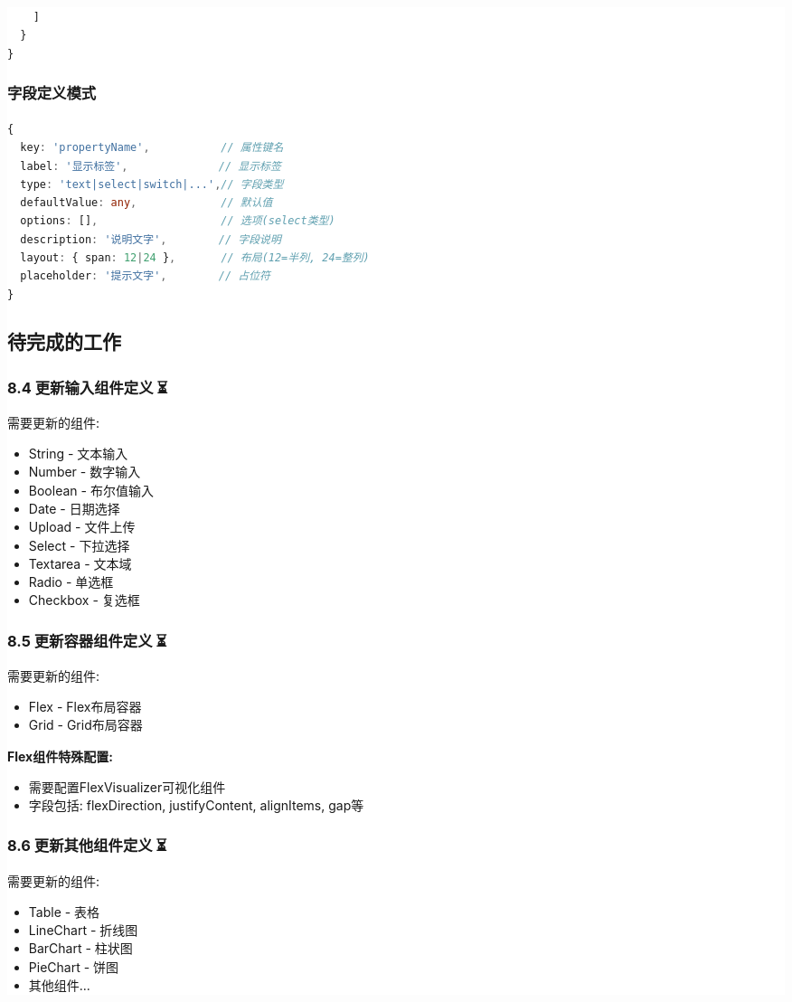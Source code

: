 ```typescript
    ]
  }
}
```

### 字段定义模式

```typescript
{
  key: 'propertyName',           // 属性键名
  label: '显示标签',              // 显示标签
  type: 'text|select|switch|...',// 字段类型
  defaultValue: any,             // 默认值
  options: [],                   // 选项(select类型)
  description: '说明文字',        // 字段说明
  layout: { span: 12|24 },       // 布局(12=半列, 24=整列)
  placeholder: '提示文字',        // 占位符
}
```

## 待完成的工作

### 8.4 更新输入组件定义 ⏳

需要更新的组件:

- String - 文本输入
- Number - 数字输入
- Boolean - 布尔值输入
- Date - 日期选择
- Upload - 文件上传
- Select - 下拉选择
- Textarea - 文本域
- Radio - 单选框
- Checkbox - 复选框

### 8.5 更新容器组件定义 ⏳

需要更新的组件:

- Flex - Flex布局容器
- Grid - Grid布局容器

**Flex组件特殊配置:**

- 需要配置FlexVisualizer可视化组件
- 字段包括: flexDirection, justifyContent, alignItems, gap等

### 8.6 更新其他组件定义 ⏳

需要更新的组件:

- Table - 表格
- LineChart - 折线图
- BarChart - 柱状图
- PieChart - 饼图
- 其他组件...

